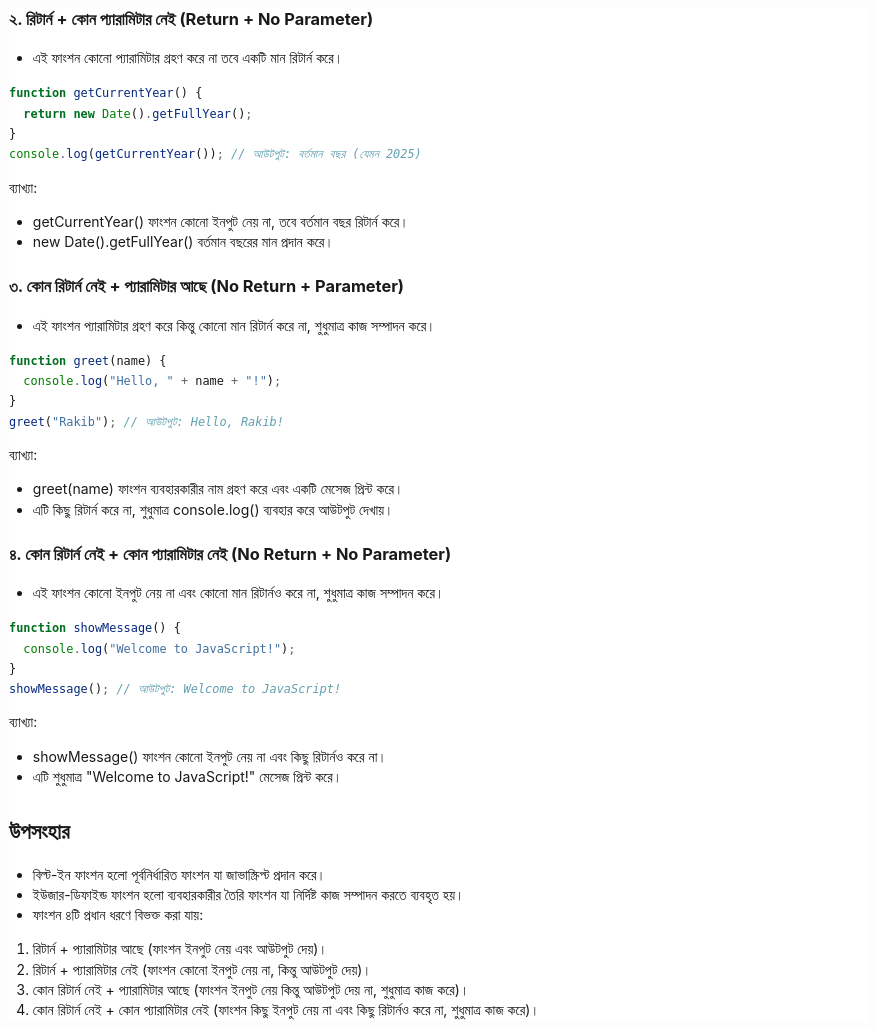 ### ২. রিটার্ন + কোন প্যারামিটার নেই (Return + No Parameter)
- এই ফাংশন কোনো প্যারামিটার গ্রহণ করে না তবে একটি মান রিটার্ন করে।
```js
function getCurrentYear() {  
  return new Date().getFullYear();  
}  
console.log(getCurrentYear()); // আউটপুট: বর্তমান বছর (যেমন 2025)  
```
ব্যাখ্যা:
- getCurrentYear() ফাংশন কোনো ইনপুট নেয় না, তবে বর্তমান বছর রিটার্ন করে।
- new Date().getFullYear() বর্তমান বছরের মান প্রদান করে।

### ৩. কোন রিটার্ন নেই + প্যারামিটার আছে (No Return + Parameter)
- এই ফাংশন প্যারামিটার গ্রহণ করে কিন্তু কোনো মান রিটার্ন করে না, শুধুমাত্র কাজ সম্পাদন করে।
```js
function greet(name) {  
  console.log("Hello, " + name + "!");  
}  
greet("Rakib"); // আউটপুট: Hello, Rakib!  
```
ব্যাখ্যা:
- greet(name) ফাংশন ব্যবহারকারীর নাম গ্রহণ করে এবং একটি মেসেজ প্রিন্ট করে।
- এটি কিছু রিটার্ন করে না, শুধুমাত্র console.log() ব্যবহার করে আউটপুট দেখায়।


### ৪. কোন রিটার্ন নেই + কোন প্যারামিটার নেই (No Return + No Parameter)
- এই ফাংশন কোনো ইনপুট নেয় না এবং কোনো মান রিটার্নও করে না, শুধুমাত্র কাজ সম্পাদন করে।
```js
function showMessage() {  
  console.log("Welcome to JavaScript!");  
}  
showMessage(); // আউটপুট: Welcome to JavaScript! 
``` 
ব্যাখ্যা:
- showMessage() ফাংশন কোনো ইনপুট নেয় না এবং কিছু রিটার্নও করে না।
- এটি শুধুমাত্র "Welcome to JavaScript!" মেসেজ প্রিন্ট করে।

## উপসংহার
- বিল্ট-ইন ফাংশন হলো পূর্বনির্ধারিত ফাংশন যা জাভাস্ক্রিপ্ট প্রদান করে।
- ইউজার-ডিফাইন্ড ফাংশন হলো ব্যবহারকারীর তৈরি ফাংশন যা নির্দিষ্ট কাজ সম্পাদন করতে ব্যবহৃত হয়।
- ফাংশন ৪টি প্রধান ধরণে বিভক্ত করা যায়:
1. রিটার্ন + প্যারামিটার আছে (ফাংশন ইনপুট নেয় এবং আউটপুট দেয়)।
2. রিটার্ন + প্যারামিটার নেই (ফাংশন কোনো ইনপুট নেয় না, কিন্তু আউটপুট দেয়)।
3. কোন রিটার্ন নেই + প্যারামিটার আছে (ফাংশন ইনপুট নেয় কিন্তু আউটপুট দেয় না, শুধুমাত্র কাজ করে)।
4. কোন রিটার্ন নেই + কোন প্যারামিটার নেই (ফাংশন কিছু ইনপুট নেয় না এবং কিছু রিটার্নও করে না, শুধুমাত্র কাজ করে)।


